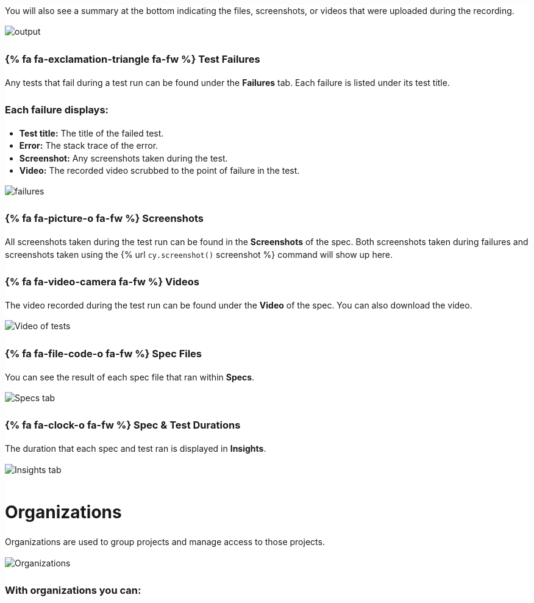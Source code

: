 You will also see a summary at the bottom indicating the files, screenshots, or videos that were uploaded during the recording.

![output](/img/dashboard/standard-output-of-recorded-test-run.png)

### {% fa fa-exclamation-triangle fa-fw %} Test Failures

Any tests that fail during a test run can be found under the **Failures** tab. Each failure is listed under its test title.

### Each failure displays:

- **Test title:** The title of the failed test.
- **Error:** The stack trace of the error.
- **Screenshot:** Any screenshots taken during the test.
- **Video:** The recorded video scrubbed to the point of failure in the test.

![failures](/img/dashboard/failures-of-recorded-run.png)

### {% fa fa-picture-o fa-fw %} Screenshots

All screenshots taken during the test run can be found in the **Screenshots** of the spec. Both screenshots taken during failures and screenshots taken using the {% url `cy.screenshot()` screenshot %} command will show up here.

### {% fa fa-video-camera fa-fw %} Videos

The video recorded during the test run can be found under the **Video** of the spec. You can also download the video.

![Video of tests](/img/dashboard/videos-of-recorded-test-run.png)

### {% fa fa-file-code-o fa-fw %} Spec Files

You can see the result of each spec file that ran within **Specs**.

![Specs tab](/img/dashboard/spec-tab.png)

### {% fa fa-clock-o fa-fw %} Spec & Test Durations

The duration that each spec and test ran is displayed in **Insights**.

![Insights tab](/img/dashboard/insights-spec-durations.png)

# Organizations

Organizations are used to group projects and manage access to those projects.

![Organizations](/img/dashboard/organizations-listed-in-dashboard.png)

### With organizations you can:

